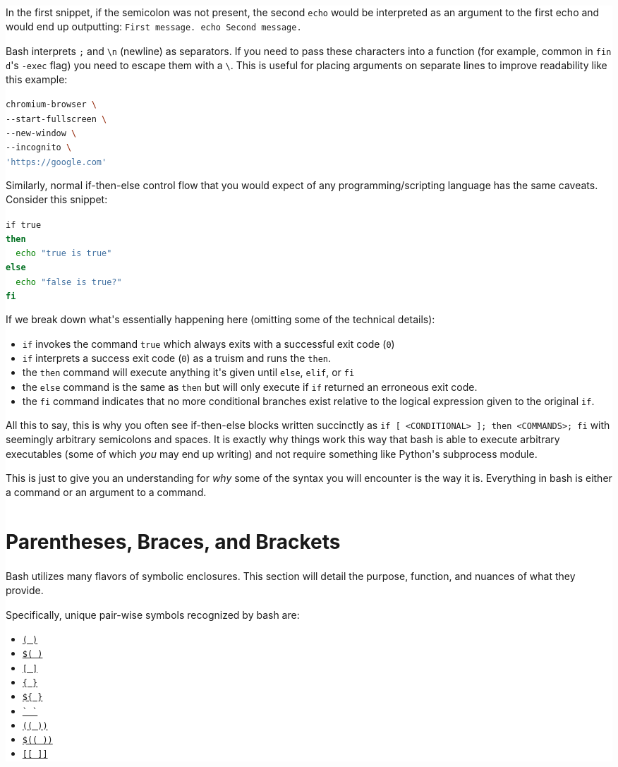 In the first snippet, if the semicolon was not present, the second `echo` would be interpreted as an argument to the first echo and would end up outputting: `First message. echo Second message.`

Bash interprets `;` and `\n` (newline) as separators. If you need to pass these characters into a function (for example, common in `find`'s `-exec` flag) you need to escape them with a `\`. This is useful for placing arguments on separate lines to improve readability like this example:
```bash
chromium-browser \
--start-fullscreen \
--new-window \
--incognito \
'https://google.com'
```

Similarly, normal if-then-else control flow that you would expect of any programming/scripting language has the same caveats. Consider this snippet:
```bash
if true
then
  echo "true is true"
else
  echo "false is true?"
fi
```
If we break down what's essentially happening here (omitting some of the technical details):
*   `if` invokes the command `true` which always exits with a successful exit code (`0`)
*   `if` interprets a success exit code (`0`) as a truism and runs the `then`.
*   the `then` command will execute anything it's given until `else`, `elif`, or `fi`
*   the `else` command is the same as `then` but will only execute if `if` returned an erroneous exit code.
*   the `fi` command indicates that no more conditional branches exist relative to the logical expression given to the original `if`.

All this to say, this is why you often see if-then-else blocks written succinctly as `if [ <CONDITIONAL> ]; then <COMMANDS>; fi` with seemingly arbitrary semicolons and spaces. It is exactly why things work this way that bash is able to execute arbitrary executables (some of which _you_ may end up writing) and not require something like Python's subprocess module.

This is just to give you an understanding for _why_ some of the syntax you will encounter is the way it is. Everything in bash is either a command or an argument to a command.


# Parentheses, Braces, and Brackets

Bash utilizes many flavors of symbolic enclosures. This section will detail the purpose, function, and nuances of what they provide.

Specifically, unique pair-wise symbols recognized by bash are:
* [`( )`](#--single-parentheses)
* [`$( )`](#--dollar-prefixed-single-parentheses)
* [`[ ]`](#--single-brackets)
* [`{ }`](#--single-braces)
* [`${ }`](#--dollar-prefixed-single-braces)
* [`` ` ` ``](#--backticks)
* [`(( ))`](#--double-parentheses)
* [`$(( ))`](#--dollar-prefixed-double-parentheses)
* [`[[ ]]`](#--double-brackets)
  